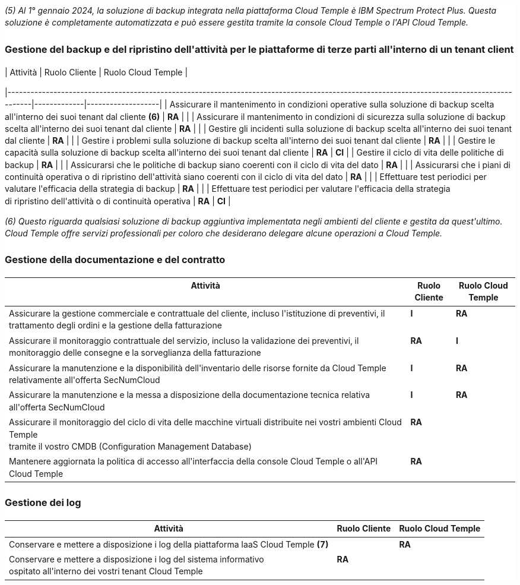 *(5) Al 1° gennaio 2024, la soluzione di backup integrata nella piattaforma Cloud Temple è IBM Spectrum Protect Plus.
Questa soluzione è completamente automatizzata e può essere gestita tramite la console Cloud Temple o l'API Cloud Temple.*

### Gestione del backup e del ripristino dell'attività per le piattaforme di terze parti all'interno di un tenant client

| Attività                                                                                                                                   | Ruolo Cliente | Ruolo Cloud Temple |

|-------------------------------------------------------------------------------------------------------------------------------------------|-------------|-------------------|
| Assicurare il mantenimento in condizioni operative sulla soluzione di backup scelta all'interno dei suoi tenant dal cliente **(6)**       | __RA__      |                   |
| Assicurare il mantenimento in condizioni di sicurezza sulla soluzione di backup scelta all'interno dei suoi tenant dal cliente            | __RA__      |                   |
| Gestire gli incidenti sulla soluzione di backup scelta all'interno dei suoi tenant dal cliente                                             | __RA__      |                   |
| Gestire i problemi sulla soluzione di backup scelta all'interno dei suoi tenant dal cliente                                               | __RA__      |                   |
| Gestire le capacità sulla soluzione di backup scelta all'interno dei suoi tenant dal cliente                                              | __RA__      | __CI__            |
| Gestire il ciclo di vita delle politiche di backup                                                                                         | __RA__      |                   |
| Assicurarsi che le politiche di backup siano coerenti con il ciclo di vita del dato                                                       | __RA__      |                   |
| Assicurarsi che i piani di continuità operativa o di ripristino dell'attività siano coerenti con il ciclo di vita del dato                | __RA__      |                   |
| Effettuare test periodici per valutare l'efficacia della strategia di backup                                                              | __RA__      |                   |
| Effettuare test periodici per valutare l'efficacia della strategia<br/>di ripristino dell'attività o di continuità operativa               | __RA__      | __CI__            |

*(6) Questo riguarda qualsiasi soluzione di backup aggiuntiva implementata negli ambienti del cliente e gestita da quest'ultimo. 
Cloud Temple offre servizi professionali per coloro che desiderano delegare alcune operazioni a Cloud Temple.*

### Gestione della documentazione e del contratto

| Attività                                                                                                                                                        | Ruolo Cliente | Ruolo Cloud Temple |
|-----------------------------------------------------------------------------------------------------------------------------------------------------------------|---------------|---------------------|
| Assicurare la gestione commerciale e contrattuale del cliente, incluso l'istituzione di preventivi, il trattamento degli ordini e la gestione della fatturazione | __I__         | __RA__              |
| Assicurare il monitoraggio contrattuale del servizio, incluso la validazione dei preventivi, il monitoraggio delle consegne e la sorveglianza della fatturazione | __RA__        | __I__               |
| Assicurare la manutenzione e la disponibilità dell'inventario delle risorse fornite da Cloud Temple relativamente all'offerta SecNumCloud                        | __I__         | __RA__              |
| Assicurare la manutenzione e la messa a disposizione della documentazione tecnica relativa all'offerta SecNumCloud                                               | __I__         | __RA__              |
| Assicurare il monitoraggio del ciclo di vita delle macchine virtuali distribuite nei vostri ambienti Cloud Temple<br/> tramite il vostro CMDB (Configuration Management Database) | __RA__         |                   |
| Mantenere aggiornata la politica di accesso all'interfaccia della console Cloud Temple o all'API Cloud Temple                                                    | __RA__         |                   |

### Gestione dei log

| Attività                                                                                                               | Ruolo Cliente | Ruolo Cloud Temple |
|------------------------------------------------------------------------------------------------------------------------|---------------|---------------------|
| Conservare e mettere a disposizione i log della piattaforma IaaS Cloud Temple **(7)**                                  |               | __RA__              |
| Conservare e mettere a disposizione i log del sistema informativo<br/> ospitato all'interno dei vostri tenant Cloud Temple | __RA__     |                     |
